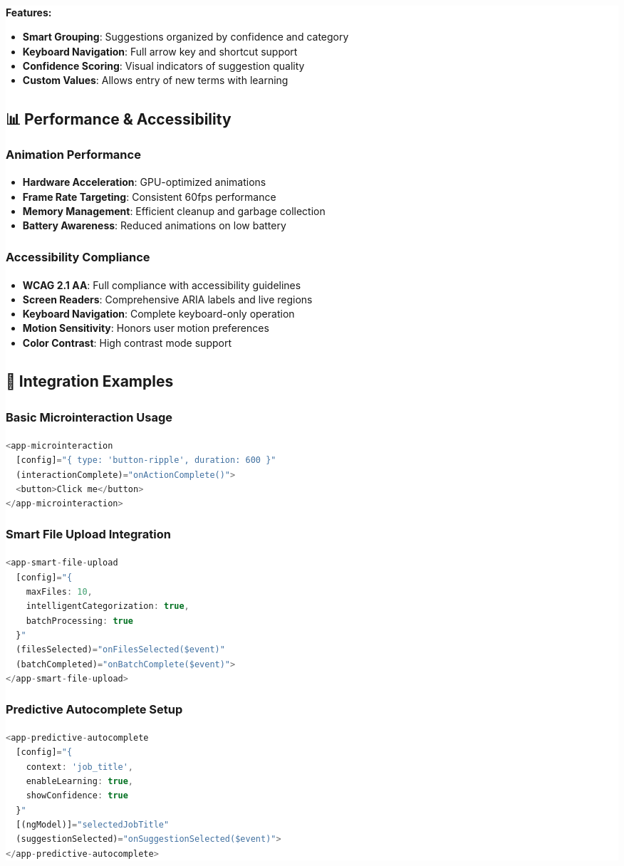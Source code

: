 **Features:**
- **Smart Grouping**: Suggestions organized by confidence and category
- **Keyboard Navigation**: Full arrow key and shortcut support
- **Confidence Scoring**: Visual indicators of suggestion quality
- **Custom Values**: Allows entry of new terms with learning

## 📊 Performance & Accessibility

### Animation Performance
- **Hardware Acceleration**: GPU-optimized animations
- **Frame Rate Targeting**: Consistent 60fps performance
- **Memory Management**: Efficient cleanup and garbage collection
- **Battery Awareness**: Reduced animations on low battery

### Accessibility Compliance
- **WCAG 2.1 AA**: Full compliance with accessibility guidelines
- **Screen Readers**: Comprehensive ARIA labels and live regions
- **Keyboard Navigation**: Complete keyboard-only operation
- **Motion Sensitivity**: Honors user motion preferences
- **Color Contrast**: High contrast mode support

## 🚀 Integration Examples

### Basic Microinteraction Usage
```typescript
<app-microinteraction 
  [config]="{ type: 'button-ripple', duration: 600 }"
  (interactionComplete)="onActionComplete()">
  <button>Click me</button>
</app-microinteraction>
```

### Smart File Upload Integration
```typescript
<app-smart-file-upload
  [config]="{
    maxFiles: 10,
    intelligentCategorization: true,
    batchProcessing: true
  }"
  (filesSelected)="onFilesSelected($event)"
  (batchCompleted)="onBatchComplete($event)">
</app-smart-file-upload>
```

### Predictive Autocomplete Setup
```typescript
<app-predictive-autocomplete
  [config]="{
    context: 'job_title',
    enableLearning: true,
    showConfidence: true
  }"
  [(ngModel)]="selectedJobTitle"
  (suggestionSelected)="onSuggestionSelected($event)">
</app-predictive-autocomplete>
```
